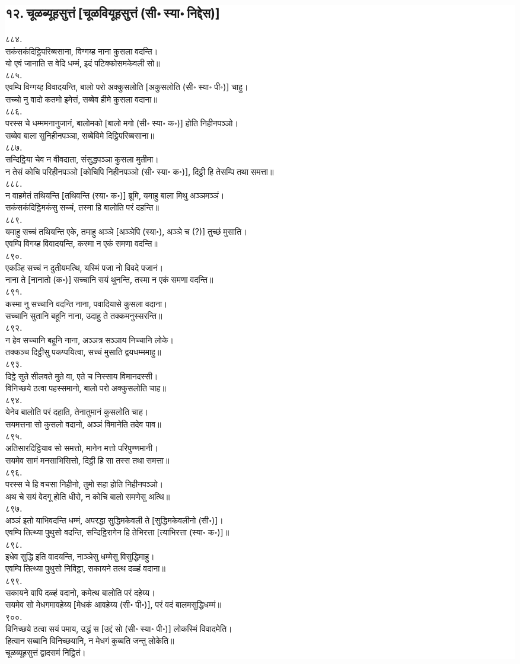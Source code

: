 
## १२. चूळब्यूहसुत्तं [चूळवियूहसुत्तं (सी॰ स्या॰ निद्देस)]

८८४.  
सकंसकंदिट्ठिपरिब्बसाना, विग्गय्ह नाना कुसला वदन्ति।  
यो एवं जानाति स वेदि धम्मं, इदं पटिक्‍कोसमकेवली सो॥  
८८५.  
एवम्पि विग्गय्ह विवादयन्ति, बालो परो अक्‍कुसलोति [अकुसलोति (सी॰ स्या॰ पी॰)] चाहु।  
सच्‍चो नु वादो कतमो इमेसं, सब्बेव हीमे कुसला वदाना॥  
८८६.  
परस्स चे धम्ममनानुजानं, बालोमको [बालो मगो (सी॰ स्या॰ क॰)] होति निहीनपञ्‍ञो।  
सब्बेव बाला सुनिहीनपञ्‍ञा, सब्बेविमे दिट्ठिपरिब्बसाना॥  
८८७.  
सन्दिट्ठिया चेव न वीवदाता, संसुद्धपञ्‍ञा कुसला मुतीमा।  
न तेसं कोचि परिहीनपञ्‍ञो [कोचिपि निहीनपञ्‍ञो (सी॰ स्या॰ क॰)], दिट्ठी हि तेसम्पि तथा समत्ता॥  
८८८.  
न वाहमेतं तथियन्ति [तथिवन्ति (स्या॰ क॰)] ब्रूमि, यमाहु बाला मिथु अञ्‍ञमञ्‍ञं।  
सकंसकंदिट्ठिमकंसु सच्‍चं, तस्मा हि बालोति परं दहन्ति॥  
८८९.  
यमाहु सच्‍चं तथियन्ति एके, तमाहु अञ्‍ञे [अञ्‍ञेपि (स्या॰), अञ्‍ञे च (?)] तुच्छं मुसाति।  
एवम्पि विगय्ह विवादयन्ति, कस्मा न एकं समणा वदन्ति॥  
८९०.  
एकञ्हि सच्‍चं न दुतीयमत्थि, यस्मिं पजा नो विवदे पजानं।  
नाना ते [नानातो (क॰)] सच्‍चानि सयं थुनन्ति, तस्मा न एकं समणा वदन्ति॥  
८९१.  
कस्मा नु सच्‍चानि वदन्ति नाना, पवादियासे कुसला वदाना।  
सच्‍चानि सुतानि बहूनि नाना, उदाहु ते तक्‍कमनुस्सरन्ति॥  
८९२.  
न हेव सच्‍चानि बहूनि नाना, अञ्‍ञत्र सञ्‍ञाय निच्‍चानि लोके।  
तक्‍कञ्‍च दिट्ठीसु पकप्पयित्वा, सच्‍चं मुसाति द्वयधम्ममाहु॥  
८९३.  
दिट्ठे सुते सीलवते मुते वा, एते च निस्साय विमानदस्सी।  
विनिच्छये ठत्वा पहस्समानो, बालो परो अक्‍कुसलोति चाह॥  
८९४.  
येनेव बालोति परं दहाति, तेनातुमानं कुसलोति चाह।  
सयमत्तना सो कुसलो वदानो, अञ्‍ञं विमानेति तदेव पाव॥  
८९५.  
अतिसारदिट्ठियाव सो समत्तो, मानेन मत्तो परिपुण्णमानी।  
सयमेव सामं मनसाभिसित्तो, दिट्ठी हि सा तस्स तथा समत्ता॥  
८९६.  
परस्स चे हि वचसा निहीनो, तुमो सहा होति निहीनपञ्‍ञो।  
अथ चे सयं वेदगू होति धीरो, न कोचि बालो समणेसु अत्थि॥  
८९७.  
अञ्‍ञं इतो याभिवदन्ति धम्मं, अपरद्धा सुद्धिमकेवली ते [सुद्धिमकेवलीनो (सी॰)]।  
एवम्पि तित्थ्या पुथुसो वदन्ति, सन्दिट्ठिरागेन हि तेभिरत्ता [त्याभिरत्ता (स्या॰ क॰)]॥  
८९८.  
इधेव सुद्धि इति वादयन्ति, नाञ्‍ञेसु धम्मेसु विसुद्धिमाहु।  
एवम्पि तित्थ्या पुथुसो निविट्ठा, सकायने तत्थ दळ्हं वदाना॥  
८९९.  
सकायने वापि दळ्हं वदानो, कमेत्थ बालोति परं दहेय्य।  
सयमेव सो मेधगमावहेय्य [मेधकं आवहेय्य (सी॰ पी॰)], परं वदं बालमसुद्धिधम्मं॥  
९००.  
विनिच्छये ठत्वा सयं पमाय, उद्धं स [उद्दं सो (सी॰ स्या॰ पी॰)] लोकस्मिं विवादमेति।  
हित्वान सब्बानि विनिच्छयानि, न मेधगं कुब्बति जन्तु लोकेति॥  
चूळब्यूहसुत्तं द्वादसमं निट्ठितं।  
